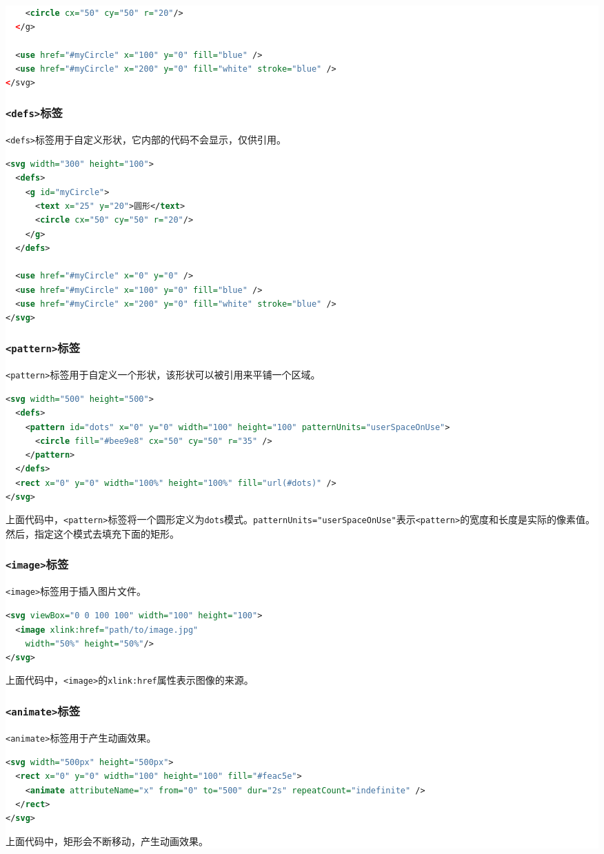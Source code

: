 ```svg
    <circle cx="50" cy="50" r="20"/>
  </g>

  <use href="#myCircle" x="100" y="0" fill="blue" />
  <use href="#myCircle" x="200" y="0" fill="white" stroke="blue" />
</svg>
```
### `<defs>`标签
`<defs>`标签用于自定义形状，它内部的代码不会显示，仅供引用。
```svg
<svg width="300" height="100">
  <defs>
    <g id="myCircle">
      <text x="25" y="20">圆形</text>
      <circle cx="50" cy="50" r="20"/>
    </g>
  </defs>

  <use href="#myCircle" x="0" y="0" />
  <use href="#myCircle" x="100" y="0" fill="blue" />
  <use href="#myCircle" x="200" y="0" fill="white" stroke="blue" />
</svg>
```
### `<pattern>`标签
`<pattern>`标签用于自定义一个形状，该形状可以被引用来平铺一个区域。
```svg
<svg width="500" height="500">
  <defs>
    <pattern id="dots" x="0" y="0" width="100" height="100" patternUnits="userSpaceOnUse">
      <circle fill="#bee9e8" cx="50" cy="50" r="35" />
    </pattern>
  </defs>
  <rect x="0" y="0" width="100%" height="100%" fill="url(#dots)" />
</svg>
```
上面代码中，`<pattern>`标签将一个圆形定义为`dots`模式。`patternUnits="userSpaceOnUse"`表示`<pattern>`的宽度和长度是实际的像素值。然后，指定这个模式去填充下面的矩形。
### `<image>`标签
`<image>`标签用于插入图片文件。
```svg
<svg viewBox="0 0 100 100" width="100" height="100">
  <image xlink:href="path/to/image.jpg"
    width="50%" height="50%"/>
</svg>
```
上面代码中，`<image>`的`xlink:href`属性表示图像的来源。
### `<animate>`标签
`<animate>`标签用于产生动画效果。
```svg
<svg width="500px" height="500px">
  <rect x="0" y="0" width="100" height="100" fill="#feac5e">
    <animate attributeName="x" from="0" to="500" dur="2s" repeatCount="indefinite" />
  </rect>
</svg>
```
上面代码中，矩形会不断移动，产生动画效果。
